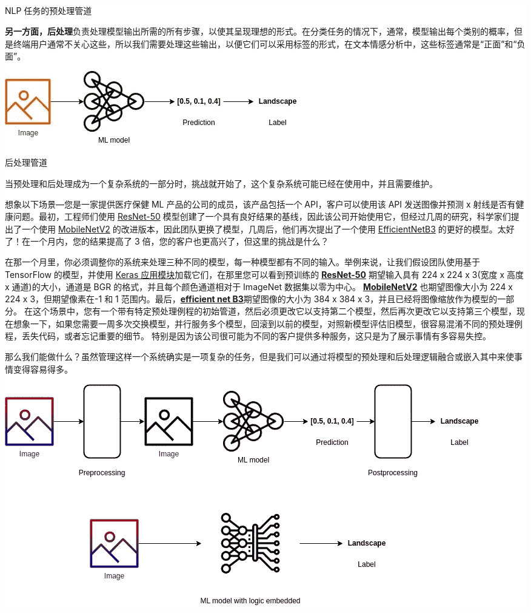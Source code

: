 NLP 任务的预处理管道

**另一方面，后处理**负责处理模型输出所需的所有步骤，以使其呈现理想的形式。在分类任务的情况下，通常，模型输出每个类别的概率，但是终端用户通常不关心这些，所以我们需要处理这些输出，以便它们可以采用标签的形式，在文本情感分析中，这些标签通常是“正面”和“负面”。

![](img/d0eb13d19544666a683f1ab45b5ac942.png)

后处理管道

当预处理和后处理成为一个复杂系统的一部分时，挑战就开始了，这个复杂系统可能已经在使用中，并且需要维护。

想象以下场景—您是一家提供医疗保健 ML 产品的公司的成员，该产品包括一个 API，客户可以使用该 API 发送图像并预测 x 射线是否有健康问题。最初，工程师们使用 [ResNet-50](https://arxiv.org/abs/1512.03385) 模型创建了一个具有良好结果的基线，因此该公司开始使用它，但经过几周的研究，科学家们提出了一个使用 [MobileNetV2](https://arxiv.org/abs/1801.04381) 的改进版本，因此团队更换了模型，几周后，他们再次提出了一个使用 [EfficientNetB3](https://arxiv.org/abs/1905.11946) 的更好的模型。太好了！在一个月内，您的结果提高了 3 倍，您的客户也更高兴了，但这里的挑战是什么？

在那一个月里，你必须调整你的系统来处理三种不同的模型，每一种模型都有不同的输入。举例来说，让我们假设团队使用基于 TensorFlow 的模型，并使用 [Keras 应用模块](https://keras.io/api/applications/)加载它们，在那里您可以看到预训练的 [**ResNet-50**](https://keras.io/api/applications/resnet/#resnet50-function) 期望输入具有 224 x 224 x 3(宽度 x 高度 x 通道)的大小，通道是 BGR 的格式，并且每个颜色通道相对于 ImageNet 数据集以零为中心。 [**MobileNetV2**](https://keras.io/api/applications/mobilenet/#mobilenetv2-function) 也期望图像大小为 224 x 224 x 3，但期望像素在-1 和 1 范围内。最后，[**efficient net B3**](https://keras.io/api/applications/efficientnet/#efficientnetb3-function)期望图像的大小为 384 x 384 x 3，并且已经将图像缩放作为模型的一部分。
在这个场景中，您有一个带有特定预处理例程的初始管道，然后必须更改它以支持第二个模型，然后再次更改它以支持第三个模型，现在想象一下，如果您需要一周多次交换模型，并行服务多个模型，回滚到以前的模型，对照新模型评估旧模型，很容易混淆不同的预处理例程，丢失代码，或者忘记重要的细节。 特别是因为该公司很可能为不同的客户提供多种服务，这只是为了展示事情有多容易失控。

那么我们能做什么？虽然管理这样一个系统确实是一项复杂的任务，但是我们可以通过将模型的预处理和后处理逻辑融合或嵌入其中来使事情变得容易得多。

![](img/6498dad56ad36f11417f78b7227e68db.png)
